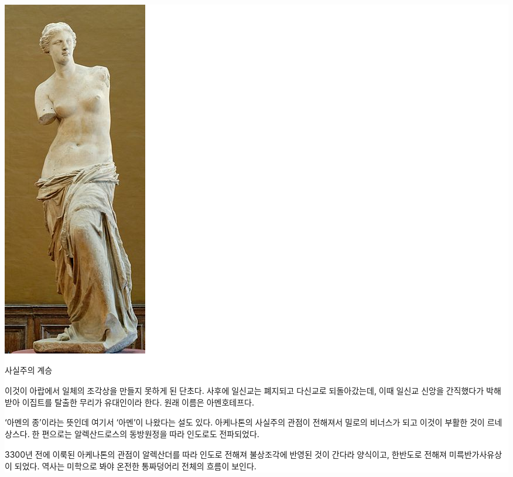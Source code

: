 <img src="files/attach/images/199/631/613/240px-Venus_de_Milo_Louvre_Ma399.jpg" alt="240px-Venus_de_Milo_Louvre_Ma399.jpg" width="240" height="596" />   


  


사실주의 계승

  


이것이 아랍에서 일체의 조각상을 만들지 못하게 된 단초다. 사후에 일신교는 폐지되고 다신교로 되돌아갔는데, 이때 일신교 신앙을 간직했다가 박해받아 이집트를 탈출한 무리가 유대인이라 한다. 원래 이름은 아멘호테프다. 

  


‘아멘의 종’이라는 뜻인데 여기서 ‘아멘’이 나왔다는 설도 있다. 아케나톤의 사실주의 관점이 전해져서 밀로의 비너스가 되고 이것이 부활한 것이 르네상스다. 한 편으로는 알렉산드로스의 동방원정을 따라 인도로도 전파되었다. 

  


3300년 전에 이룩된 아케나톤의 관점이 알렉산더를 따라 인도로 전해져 불상조각에 반영된 것이 간다라 양식이고, 한반도로 전해져 미륵반가사유상이 되었다. 역사는 미학으로 봐야 온전한 통짜덩어리 전체의 흐름이 보인다. 

  


  
